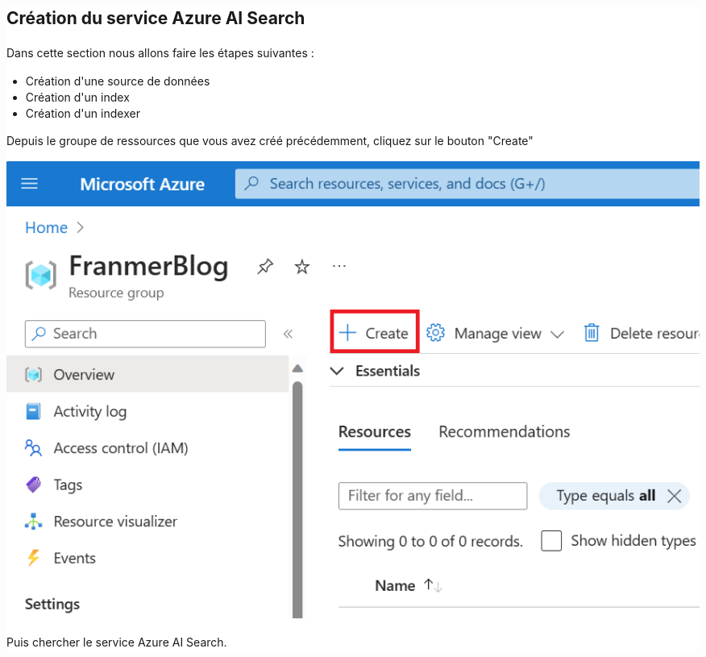 ## Création du service Azure AI Search

Dans cette section nous allons faire les étapes suivantes :
- Création d'une source de données
- Création d'un index
- Création d'un indexer


Depuis le groupe de ressources que vous avez créé précédemment, cliquez sur le bouton "Create"

![Create](Pictures/033.png)

Puis chercher le service Azure AI Search.

